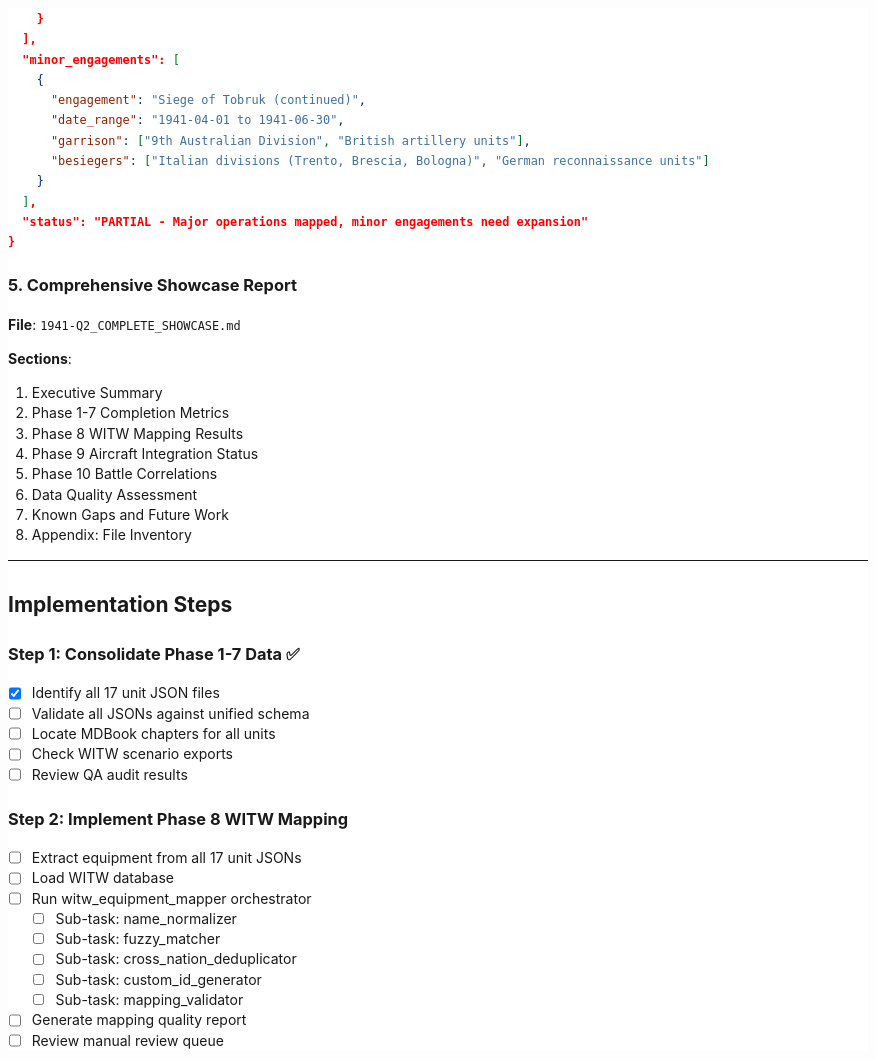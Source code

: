 ```json
    }
  ],
  "minor_engagements": [
    {
      "engagement": "Siege of Tobruk (continued)",
      "date_range": "1941-04-01 to 1941-06-30",
      "garrison": ["9th Australian Division", "British artillery units"],
      "besiegers": ["Italian divisions (Trento, Brescia, Bologna)", "German reconnaissance units"]
    }
  ],
  "status": "PARTIAL - Major operations mapped, minor engagements need expansion"
}
```

### 5. Comprehensive Showcase Report
**File**: `1941-Q2_COMPLETE_SHOWCASE.md`

**Sections**:
1. Executive Summary
2. Phase 1-7 Completion Metrics
3. Phase 8 WITW Mapping Results
4. Phase 9 Aircraft Integration Status
5. Phase 10 Battle Correlations
6. Data Quality Assessment
7. Known Gaps and Future Work
8. Appendix: File Inventory

---

## Implementation Steps

### Step 1: Consolidate Phase 1-7 Data ✅
- [x] Identify all 17 unit JSON files
- [ ] Validate all JSONs against unified schema
- [ ] Locate MDBook chapters for all units
- [ ] Check WITW scenario exports
- [ ] Review QA audit results

### Step 2: Implement Phase 8 WITW Mapping
- [ ] Extract equipment from all 17 unit JSONs
- [ ] Load WITW database
- [ ] Run witw_equipment_mapper orchestrator
  - [ ] Sub-task: name_normalizer
  - [ ] Sub-task: fuzzy_matcher
  - [ ] Sub-task: cross_nation_deduplicator
  - [ ] Sub-task: custom_id_generator
  - [ ] Sub-task: mapping_validator
- [ ] Generate mapping quality report
- [ ] Review manual review queue
